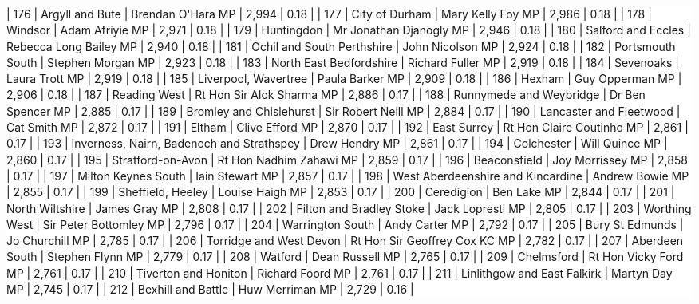 | 176 | Argyll and Bute | Brendan O'Hara MP | 2,994 | 0.18 |
| 177 | City of Durham | Mary Kelly Foy MP | 2,986 | 0.18 |
| 178 | Windsor | Adam Afriyie MP | 2,971 | 0.18 |
| 179 | Huntingdon | Mr Jonathan Djanogly MP | 2,946 | 0.18 |
| 180 | Salford and Eccles | Rebecca Long Bailey MP | 2,940 | 0.18 |
| 181 | Ochil and South Perthshire | John Nicolson MP | 2,924 | 0.18 |
| 182 | Portsmouth South | Stephen Morgan MP | 2,923 | 0.18 |
| 183 | North East Bedfordshire | Richard Fuller MP | 2,919 | 0.18 |
| 184 | Sevenoaks | Laura Trott MP | 2,919 | 0.18 |
| 185 | Liverpool, Wavertree | Paula Barker MP | 2,909 | 0.18 |
| 186 | Hexham | Guy Opperman MP | 2,906 | 0.18 |
| 187 | Reading West | Rt Hon Sir Alok Sharma MP | 2,886 | 0.17 |
| 188 | Runnymede and Weybridge | Dr Ben Spencer MP | 2,885 | 0.17 |
| 189 | Bromley and Chislehurst | Sir Robert Neill MP | 2,884 | 0.17 |
| 190 | Lancaster and Fleetwood | Cat Smith MP | 2,872 | 0.17 |
| 191 | Eltham | Clive Efford MP | 2,870 | 0.17 |
| 192 | East Surrey | Rt Hon Claire Coutinho MP | 2,861 | 0.17 |
| 193 | Inverness, Nairn, Badenoch and Strathspey | Drew Hendry MP | 2,861 | 0.17 |
| 194 | Colchester | Will Quince MP | 2,860 | 0.17 |
| 195 | Stratford-on-Avon | Rt Hon Nadhim Zahawi MP | 2,859 | 0.17 |
| 196 | Beaconsfield | Joy Morrissey MP | 2,858 | 0.17 |
| 197 | Milton Keynes South | Iain Stewart MP | 2,857 | 0.17 |
| 198 | West Aberdeenshire and Kincardine | Andrew Bowie MP | 2,855 | 0.17 |
| 199 | Sheffield, Heeley | Louise Haigh MP | 2,853 | 0.17 |
| 200 | Ceredigion | Ben Lake MP | 2,844 | 0.17 |
| 201 | North Wiltshire | James Gray MP | 2,808 | 0.17 |
| 202 | Filton and Bradley Stoke | Jack Lopresti MP | 2,805 | 0.17 |
| 203 | Worthing West | Sir Peter Bottomley MP | 2,796 | 0.17 |
| 204 | Warrington South | Andy Carter MP | 2,792 | 0.17 |
| 205 | Bury St Edmunds | Jo Churchill MP | 2,785 | 0.17 |
| 206 | Torridge and West Devon | Rt Hon Sir Geoffrey Cox KC MP | 2,782 | 0.17 |
| 207 | Aberdeen South | Stephen Flynn MP | 2,779 | 0.17 |
| 208 | Watford | Dean Russell MP | 2,765 | 0.17 |
| 209 | Chelmsford | Rt Hon Vicky Ford MP | 2,761 | 0.17 |
| 210 | Tiverton and Honiton | Richard Foord MP | 2,761 | 0.17 |
| 211 | Linlithgow and East Falkirk | Martyn Day MP | 2,745 | 0.17 |
| 212 | Bexhill and Battle | Huw Merriman MP | 2,729 | 0.16 |